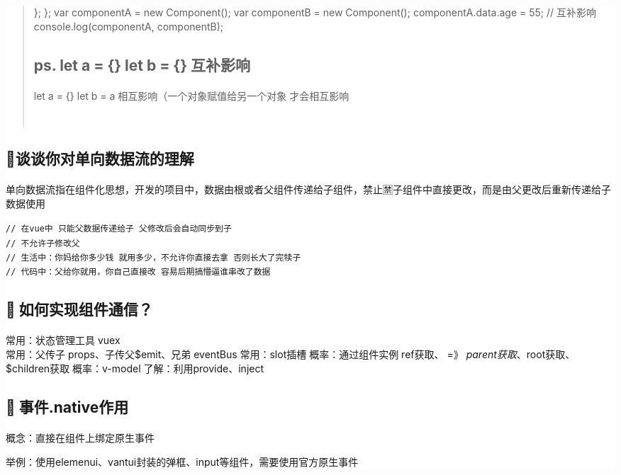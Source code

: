 >   };
> };
> var componentA = new Component();
> var componentB = new Component();
> componentA.data.age = 55; // 互补影响
> console.log(componentA, componentB);
> 
> 
> ps.
> let a = {}
> let b = {}   互补影响
> ----------
> let a = {}
> let b = a    相互影响（一个对象赋值给另一个对象  才会相互影响
> ```
>
> 





## 🌛谈谈你对单向数据流的理解

单向数据流指在组件化思想，开发的项目中，数据由根或者父组件传递给子组件，禁止🈲子组件中直接更改，而是由父更改后重新传递给子数据使用

```
// 在vue中 只能父数据传递给子 父修改后会自动同步到子
// 不允许子修改父  
// 生活中：你妈给你多少钱 就用多少，不允许你直接去拿 否则长大了完犊子
// 代码中：父给你就用，你自己直接改 容易后期搞懵逼谁串改了数据
```





## 🌟 如何实现组件通信？

常用：状态管理工具 vuex  
常用：父传子 props、子传父$emit、兄弟 eventBus
常用：slot插槽
概率：通过组件实例  ref获取、     =》   $parent获取、$root获取、$children获取
概率：v-model
了解：利用provide、inject





##  🌟 事件.native作用

概念：直接在组件上绑定原生事件

举例：使用elemenui、vantui封装的弹框、input等组件，需要使用官方原生事件



